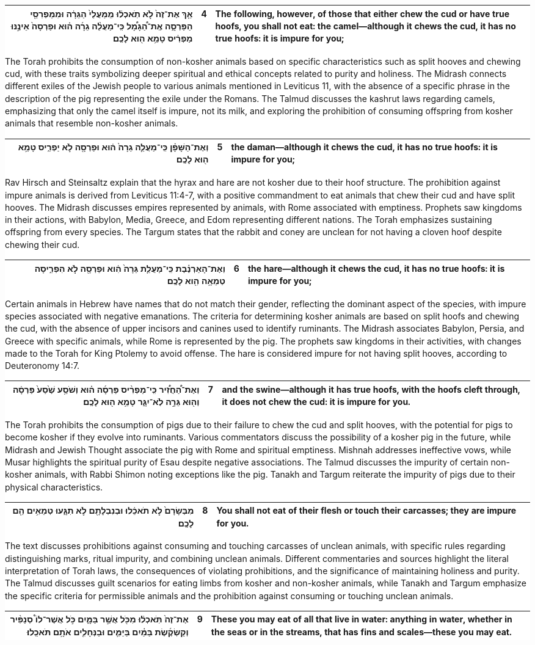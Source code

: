 |אַ֤ךְ אֶת־זֶה֙ לֹ֣א תֹֽאכְל֔וּ מִֽמַּעֲלֵי֙ הַגֵּרָ֔ה וּמִמַּפְרִסֵ֖י הַפַּרְסָ֑ה אֶֽת־הַ֠גָּמָ֠ל כִּֽי־מַעֲלֵ֨ה גֵרָ֜ה ה֗וּא וּפַרְסָה֙ אֵינֶ֣נּוּ מַפְרִ֔יס טָמֵ֥א ה֖וּא לָכֶֽם׃|4|The following, however, of those that either chew the cud or have true hoofs, you shall not eat: the camel—although it chews the cud, it has no true hoofs: it is impure for you;|
|--:|:-:|:--|

The Torah prohibits the consumption of non-kosher animals based on specific characteristics such as split hooves and chewing cud, with these traits symbolizing deeper spiritual and ethical concepts related to purity and holiness. The Midrash connects different exiles of the Jewish people to various animals mentioned in Leviticus 11, with the absence of a specific phrase in the description of the pig representing the exile under the Romans. The Talmud discusses the kashrut laws regarding camels, emphasizing that only the camel itself is impure, not its milk, and exploring the prohibition of consuming offspring from kosher animals that resemble non-kosher animals. 

|וְאֶת־הַשָּׁפָ֗ן כִּֽי־מַעֲלֵ֤ה גֵרָה֙ ה֔וּא וּפַרְסָ֖ה לֹ֣א יַפְרִ֑יס טָמֵ֥א ה֖וּא לָכֶֽם׃|5|the daman—although it chews the cud, it has no true hoofs: it is impure for you;|
|--:|:-:|:--|

Rav Hirsch and Steinsaltz explain that the hyrax and hare are not kosher due to their hoof structure. The prohibition against impure animals is derived from Leviticus 11:4-7, with a positive commandment to eat animals that chew their cud and have split hooves. The Midrash discusses empires represented by animals, with Rome associated with emptiness. Prophets saw kingdoms in their actions, with Babylon, Media, Greece, and Edom representing different nations. The Torah emphasizes sustaining offspring from every species. The Targum states that the rabbit and coney are unclean for not having a cloven hoof despite chewing their cud. 

|וְאֶת־הָאַרְנֶ֗בֶת כִּֽי־מַעֲלַ֤ת גֵּרָה֙ הִ֔וא וּפַרְסָ֖ה לֹ֣א הִפְרִ֑יסָה טְמֵאָ֥ה הִ֖וא לָכֶֽם׃|6|the hare—although it chews the cud, it has no true hoofs: it is impure for you;|
|--:|:-:|:--|

Certain animals in Hebrew have names that do not match their gender, reflecting the dominant aspect of the species, with impure species associated with negative emanations. The criteria for determining kosher animals are based on split hoofs and chewing the cud, with the absence of upper incisors and canines used to identify ruminants. The Midrash associates Babylon, Persia, and Greece with specific animals, while Rome is represented by the pig. The prophets saw kingdoms in their activities, with changes made to the Torah for King Ptolemy to avoid offense. The hare is considered impure for not having split hooves, according to Deuteronomy 14:7. 

|וְאֶת־הַ֠חֲזִ֠יר כִּֽי־מַפְרִ֨יס פַּרְסָ֜ה ה֗וּא וְשֹׁסַ֥ע שֶׁ֙סַע֙ פַּרְסָ֔ה וְה֖וּא גֵּרָ֣ה לֹֽא־יִגָּ֑ר טָמֵ֥א ה֖וּא לָכֶֽם׃|7|and the swine—although it has true hoofs, with the hoofs cleft through, it does not chew the cud: it is impure for you.|
|--:|:-:|:--|

The Torah prohibits the consumption of pigs due to their failure to chew the cud and split hooves, with the potential for pigs to become kosher if they evolve into ruminants. Various commentators discuss the possibility of a kosher pig in the future, while Midrash and Jewish Thought associate the pig with Rome and spiritual emptiness. Mishnah addresses ineffective vows, while Musar highlights the spiritual purity of Esau despite negative associations. The Talmud discusses the impurity of certain non-kosher animals, with Rabbi Shimon noting exceptions like the pig. Tanakh and Targum reiterate the impurity of pigs due to their physical characteristics. 

|מִבְּשָׂרָם֙ לֹ֣א תֹאכֵ֔לוּ וּבְנִבְלָתָ֖ם לֹ֣א תִגָּ֑עוּ טְמֵאִ֥ים הֵ֖ם לָכֶֽם׃|8|You shall not eat of their flesh or touch their carcasses; they are impure for you.|
|--:|:-:|:--|

The text discusses prohibitions against consuming and touching carcasses of unclean animals, with specific rules regarding distinguishing marks, ritual impurity, and combining unclean animals. Different commentaries and sources highlight the literal interpretation of Torah laws, the consequences of violating prohibitions, and the significance of maintaining holiness and purity. The Talmud discusses guilt scenarios for eating limbs from kosher and non-kosher animals, while Tanakh and Targum emphasize the specific criteria for permissible animals and the prohibition against consuming or touching unclean animals. 

|אֶת־זֶה֙ תֹּֽאכְל֔וּ מִכֹּ֖ל אֲשֶׁ֣ר בַּמָּ֑יִם כֹּ֣ל אֲשֶׁר־לוֹ֩ סְנַפִּ֨יר וְקַשְׂקֶ֜שֶׂת בַּמַּ֗יִם בַּיַּמִּ֛ים וּבַנְּחָלִ֖ים אֹתָ֥ם תֹּאכֵֽלוּ׃|9|These you may eat of all that live in water: anything in water, whether in the seas or in the streams, that has fins and scales—these you may eat.|
|--:|:-:|:--|
